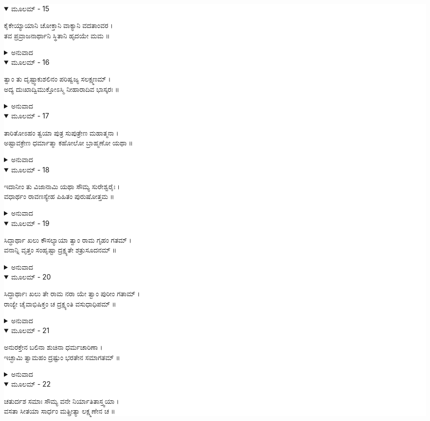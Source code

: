 <details open><summary>ಮೂಲಮ್ - 15</summary>

ಕೈಕೇಯ್ಯಾಯಾನಿ ಚೋಕ್ತಾನಿ ವಾಕ್ಯಾನಿ ವದತಾಂವರ ।  
ತವ ಪ್ರವ್ರಾಜನಾರ್ಥಾನಿ ಸ್ಥಿತಾನಿ ಹೃದಯೇ ಮಮ ॥
</details>

<details><summary>ಅನುವಾದ</summary></details>

<details open><summary>ಮೂಲಮ್ - 16</summary>

ತ್ವಾಂ ತು ದೃಷ್ಟ್ವಾಕುಶಲಿನಂ ಪರಿಷ್ವಜ್ಯ ಸಲಕ್ಷ್ಮಣಮ್ ।  
ಅದ್ಯ ದುಃಖಾದ್ವಿಮುಕ್ತೋಽಸ್ಮಿ ನೀಹಾರಾದಿವ ಭಾಸ್ಕರಃ ॥
</details>

<details><summary>ಅನುವಾದ</summary></details>

<details open><summary>ಮೂಲಮ್ - 17</summary>

ತಾರಿತೋಽಹಂ ತ್ವಯಾ ಪುತ್ರ ಸುಪುತ್ರೇಣ ಮಹಾತ್ಮನಾ ।  
ಅಷ್ಟಾವಕ್ರೇಣ ಧರ್ಮಾತ್ಮಾ ಕಹೋಲೋ ಬ್ರಾಹ್ಮಣೋ ಯಥಾ ॥
</details>

<details><summary>ಅನುವಾದ</summary></details>

<details open><summary>ಮೂಲಮ್ - 18</summary>

ಇದಾನೀಂ ತು ವಿಜಾನಾಮಿ ಯಥಾ ಸೌಮ್ಯ ಸುರೇಶ್ವರೈಃ ।  
ವಧಾರ್ಥಂ ರಾವಣಸ್ಯೇಹ ಪಿಹಿತಂ ಪುರುಷೋತ್ತಮ ॥
</details>

<details><summary>ಅನುವಾದ</summary></details>

<details open><summary>ಮೂಲಮ್ - 19</summary>

ಸಿದ್ಧಾರ್ಥಾ ಖಲು ಕೌಸಲ್ಯಾಯಾ ತ್ವಾಂ ರಾಮ ಗೃಹಂ ಗತಮ್ ।  
ವನಾನ್ನಿ ವೃತ್ತಂ ಸಂಹೃಷ್ಟಾ ದ್ರಕ್ಷ್ಯತೇ ಶತ್ರುಸೂದನಮ್ ॥
</details>

<details><summary>ಅನುವಾದ</summary></details>

<details open><summary>ಮೂಲಮ್ - 20</summary>

ಸಿದ್ಧಾರ್ಥಾಃ ಖಲು ತೇ ರಾಮ ನರಾ ಯೇ ತ್ವಾಂ ಪುರೀಂ ಗತಾಮ್ ।  
ರಾಜ್ಯೇ ಚೈವಾಭಿಷಿಕ್ತಂ ಚ ದ್ರಕ್ಷ್ಯಂತಿ ವಸುಧಾಧಿಪಮ್ ॥
</details>

<details><summary>ಅನುವಾದ</summary></details>

<details open><summary>ಮೂಲಮ್ - 21</summary>

ಅನುರಕ್ತೇನ ಬಲಿನಾ ಶುಚಿನಾ ಧರ್ಮಚಾರಿಣಾ ।  
ಇಚ್ಛಾಮಿ ತ್ವಾಮಹಂ ದ್ರಷ್ಟುಂ ಭರತೇನ ಸಮಾಗತಮ್ ॥
</details>

<details><summary>ಅನುವಾದ</summary></details>

<details open><summary>ಮೂಲಮ್ - 22</summary>

ಚತುರ್ದಶ ಸಮಾಃ ಸೌಮ್ಯ ವನೇ ನಿರ್ಯಾತಿತಾಸ್ತ್ವಯಾ ।  
ವಸತಾ ಸೀತಯಾ ಸಾರ್ಧಂ ಮತ್ಪ್ರೀತ್ಯಾ ಲಕ್ಷ್ಮಣೇನ ಚ ॥
</details>
